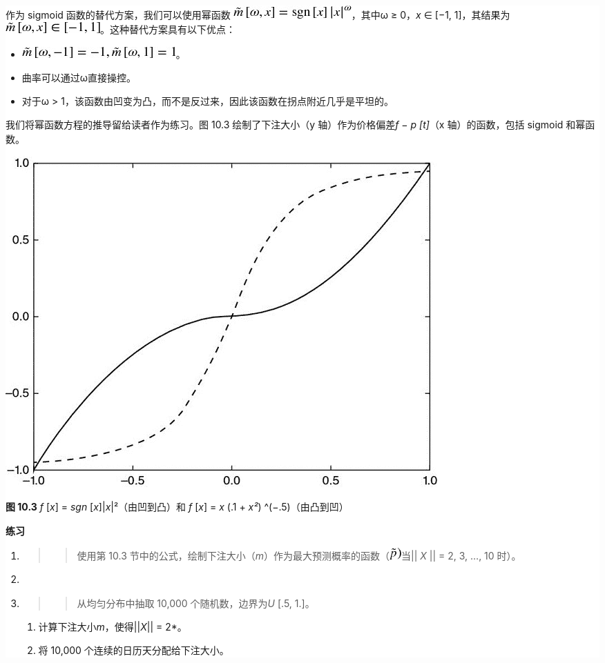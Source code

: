 
作为 sigmoid 函数的替代方案，我们可以使用幂函数 ![](img/Image00081.jpg)，其中ω ≥ 0，*x* ∈ [−1, 1]，其结果为 ![](img/Image00104.jpg)。这种替代方案具有以下优点：

+   ![](img/Image00489.jpg)。

+   曲率可以通过ω直接操控。

+   对于ω > 1，该函数由凹变为凸，而不是反过来，因此该函数在拐点附近几乎是平坦的。

我们将幂函数方程的推导留给读者作为练习。图 10.3 绘制了下注大小（y 轴）作为价格偏差*f* − *p [*t*]*（x 轴）的函数，包括 sigmoid 和幂函数。

![](img/Image00090.jpg)

**图 10.3** *f* [*x*] = *sgn* [*x*]|*x*|²（由凹到凸）和 *f* [*x*] = *x* (.1 + *x²*) ^(−.5)（由凸到凹）

**练习**

1.  > > 使用第 10.3 节中的公式，绘制下注大小（*m*）作为最大预测概率的函数（![](img/Image00520.jpg)当|| *X* || = 2, 3, …, 10 时）。
1.  > > 
1.  > > 从均匀分布中抽取 10,000 个随机数，边界为*U* [.5, 1.]。

    1.  计算下注大小*m*，使得||*X*|| = 2*。

    1.  将 10,000 个连续的日历天分配给下注大小。
